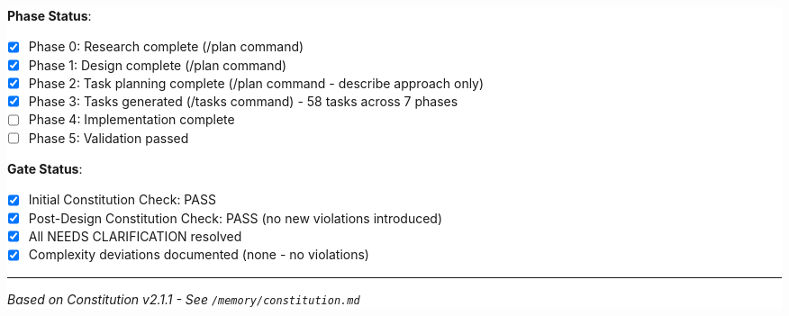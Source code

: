 **Phase Status**:
- [x] Phase 0: Research complete (/plan command)
- [x] Phase 1: Design complete (/plan command)
- [x] Phase 2: Task planning complete (/plan command - describe approach only)
- [x] Phase 3: Tasks generated (/tasks command) - 58 tasks across 7 phases
- [ ] Phase 4: Implementation complete
- [ ] Phase 5: Validation passed

**Gate Status**:
- [x] Initial Constitution Check: PASS
- [x] Post-Design Constitution Check: PASS (no new violations introduced)
- [x] All NEEDS CLARIFICATION resolved
- [x] Complexity deviations documented (none - no violations)

---
*Based on Constitution v2.1.1 - See `/memory/constitution.md`*
